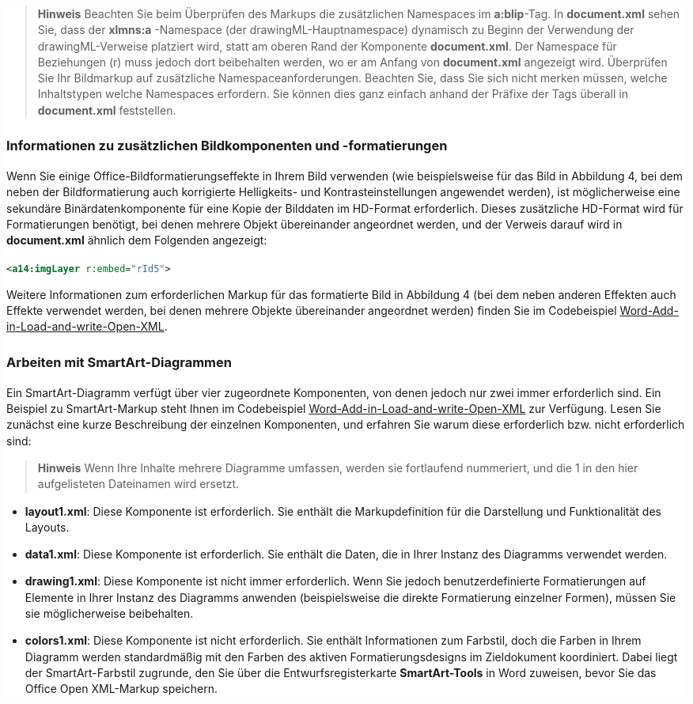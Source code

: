
 >**Hinweis**  Beachten Sie beim Überprüfen des Markups die zusätzlichen Namespaces im  **a:blip**-Tag. In  **document.xml** sehen Sie, dass der **xlmns:a** -Namespace (der drawingML-Hauptnamespace) dynamisch zu Beginn der Verwendung der drawingML-Verweise platziert wird, statt am oberen Rand der Komponente **document.xml**. Der Namespace für Beziehungen (r) muss jedoch dort beibehalten werden, wo er am Anfang von  **document.xml** angezeigt wird. Überprüfen Sie Ihr Bildmarkup auf zusätzliche Namespaceanforderungen. Beachten Sie, dass Sie sich nicht merken müssen, welche Inhaltstypen welche Namespaces erfordern. Sie können dies ganz einfach anhand der Präfixe der Tags überall in **document.xml** feststellen.


### Informationen zu zusätzlichen Bildkomponenten und -formatierungen


Wenn Sie einige Office-Bildformatierungseffekte in Ihrem Bild verwenden (wie beispielsweise für das Bild in Abbildung 4, bei dem neben der Bildformatierung auch korrigierte Helligkeits- und Kontrasteinstellungen angewendet werden), ist möglicherweise eine sekundäre Binärdatenkomponente für eine Kopie der Bilddaten im HD-Format erforderlich. Dieses zusätzliche HD-Format wird für Formatierungen benötigt, bei denen mehrere Objekt übereinander angeordnet werden, und der Verweis darauf wird in  **document.xml** ähnlich dem Folgenden angezeigt:


```XML
<a14:imgLayer r:embed="rId5">
```

Weitere Informationen zum erforderlichen Markup für das formatierte Bild in Abbildung 4 (bei dem neben anderen Effekten auch Effekte verwendet werden, bei denen mehrere Objekte übereinander angeordnet werden) finden Sie im Codebeispiel [Word-Add-in-Load-and-write-Open-XML](https://github.com/OfficeDev/Word-Add-in-Load-and-write-Open-XML).


### Arbeiten mit SmartArt-Diagrammen


Ein SmartArt-Diagramm verfügt über vier zugeordnete Komponenten, von denen jedoch nur zwei immer erforderlich sind. Ein Beispiel zu SmartArt-Markup steht Ihnen im Codebeispiel [Word-Add-in-Load-and-write-Open-XML](https://github.com/OfficeDev/Word-Add-in-Load-and-write-Open-XML) zur Verfügung. Lesen Sie zunächst eine kurze Beschreibung der einzelnen Komponenten, und erfahren Sie warum diese erforderlich bzw. nicht erforderlich sind:


 >**Hinweis**  Wenn Ihre Inhalte mehrere Diagramme umfassen, werden sie fortlaufend nummeriert, und die 1 in den hier aufgelisteten Dateinamen wird ersetzt.


-  **layout1.xml**: Diese Komponente ist erforderlich. Sie enthält die Markupdefinition für die Darstellung und Funktionalität des Layouts.
    
-  **data1.xml**: Diese Komponente ist erforderlich. Sie enthält die Daten, die in Ihrer Instanz des Diagramms verwendet werden.
    
-  **drawing1.xml**: Diese Komponente ist nicht immer erforderlich. Wenn Sie jedoch benutzerdefinierte Formatierungen auf Elemente in Ihrer Instanz des Diagramms anwenden (beispielsweise die direkte Formatierung einzelner Formen), müssen Sie sie möglicherweise beibehalten.
    
-  **colors1.xml**: Diese Komponente ist nicht erforderlich. Sie enthält Informationen zum Farbstil, doch die Farben in Ihrem Diagramm werden standardmäßig mit den Farben des aktiven Formatierungsdesigns im Zieldokument koordiniert. Dabei liegt der SmartArt-Farbstil zugrunde, den Sie über die Entwurfsregisterkarte  **SmartArt-Tools** in Word zuweisen, bevor Sie das Office Open XML-Markup speichern.
    